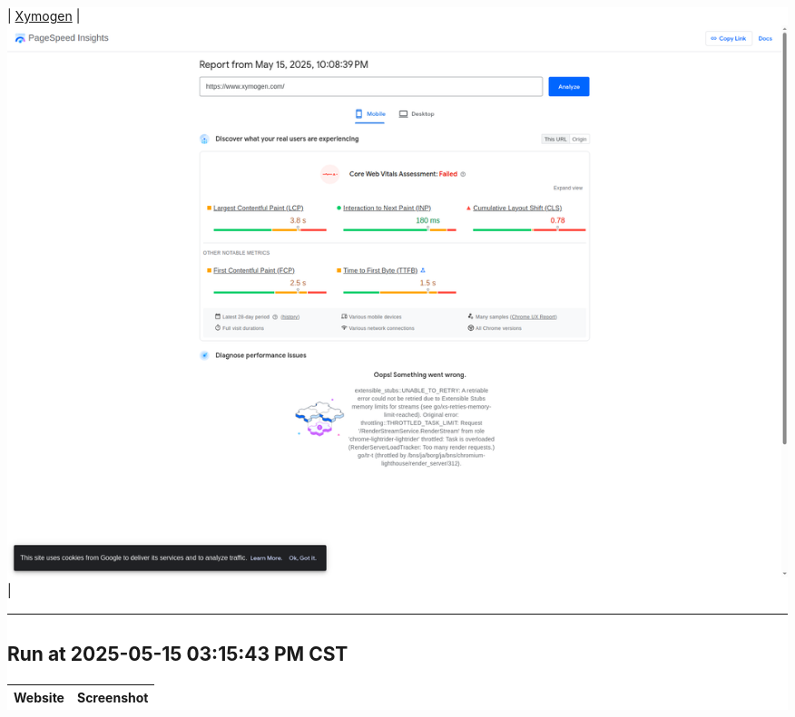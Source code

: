 | [Xymogen](https://pagespeed.web.dev/analysis/https-www-xymogen-com/7h2n0mcyyd?form_factor=mobile) | ![Xymogen Screenshot](Xymogen/Xymogen-7h2n0mcyyd.png) |

---

## Run at 2025-05-15 03:15:43 PM CST

| Website | Screenshot |
|---------|------------|